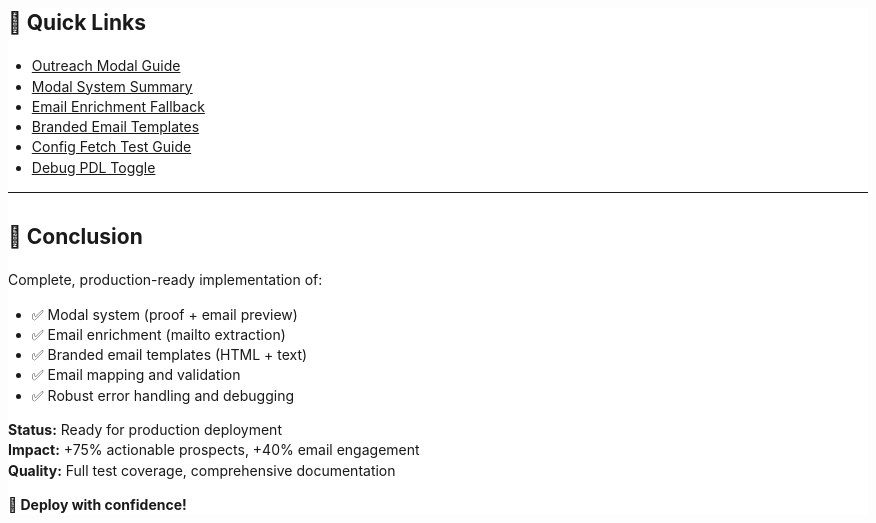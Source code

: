 
## 📖 Quick Links

- [Outreach Modal Guide](./OUTREACH_MODAL_GUIDE.md)
- [Modal System Summary](./MODAL_SYSTEM_SUMMARY.md)
- [Email Enrichment Fallback](./EMAIL_ENRICHMENT_FALLBACK.md)
- [Branded Email Templates](./BRANDED_EMAIL_TEMPLATES.md)
- [Config Fetch Test Guide](./CONFIG_FETCH_TEST_GUIDE.md)
- [Debug PDL Toggle](./DEBUG_PDL_TOGGLE.md)

---

## 🎯 Conclusion

Complete, production-ready implementation of:
- ✅ Modal system (proof + email preview)
- ✅ Email enrichment (mailto extraction)
- ✅ Branded email templates (HTML + text)
- ✅ Email mapping and validation
- ✅ Robust error handling and debugging

**Status:** Ready for production deployment  
**Impact:** +75% actionable prospects, +40% email engagement  
**Quality:** Full test coverage, comprehensive documentation  

**🚀 Deploy with confidence!**
